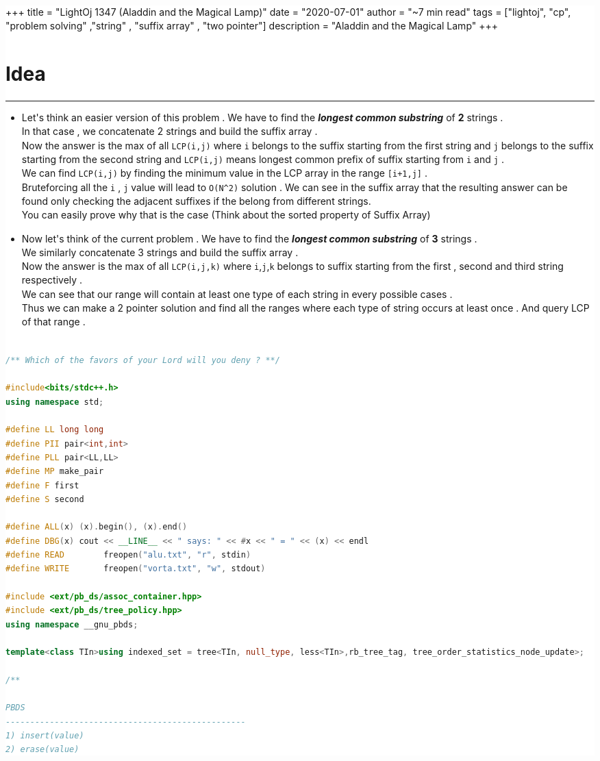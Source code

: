 +++
title = "LightOj 1347 (Aladdin and the Magical Lamp)"
date = "2020-07-01"
author = "~7 min read"
tags = ["lightoj", "cp", "problem solving" ,"string" , "suffix array" , "two pointer"]
description = "Aladdin and the Magical Lamp"
+++

# Idea
---
- Let's think an easier version of this problem . We have to find the _**longest common substring**_ of **2** strings .  
In that case , we concatenate 2 strings and build the suffix array .  
Now the answer is the max of all `LCP(i,j)` where `i` belongs to the suffix starting from the first string and `j` belongs to the suffix starting from the second string and `LCP(i,j)` means longest common prefix of suffix starting from `i` and `j` .  
We can find `LCP(i,j)` by finding the minimum value in the LCP array in the range `[i+1,j]` .  
Bruteforcing all the `i` , `j` value will lead to `O(N^2)` solution . We can see in the suffix array that the resulting answer can be found only checking the adjacent suffixes if the belong from different strings.  
You can easily prove why that is the case (Think about the sorted property of Suffix Array)

- Now let's think of the current problem . We have to find the _**longest common substring**_ of **3** strings .  
We similarly concatenate 3 strings and build the suffix array .  
Now the answer is the max of all `LCP(i,j,k)` where `i`,`j`,`k` belongs to suffix starting from the first , second and third string respectively .  
We can see that our range will contain at least one type of each string in every possible cases .  
Thus we can make a 2 pointer solution and find all the ranges where each type of string occurs at least once . And query LCP of that range .

```cpp

/** Which of the favors of your Lord will you deny ? **/

#include<bits/stdc++.h>
using namespace std;

#define LL long long
#define PII pair<int,int>
#define PLL pair<LL,LL>
#define MP make_pair
#define F first
#define S second

#define ALL(x) (x).begin(), (x).end()
#define DBG(x) cout << __LINE__ << " says: " << #x << " = " << (x) << endl
#define READ        freopen("alu.txt", "r", stdin)
#define WRITE       freopen("vorta.txt", "w", stdout)

#include <ext/pb_ds/assoc_container.hpp>
#include <ext/pb_ds/tree_policy.hpp>
using namespace __gnu_pbds;

template<class TIn>using indexed_set = tree<TIn, null_type, less<TIn>,rb_tree_tag, tree_order_statistics_node_update>;

/**

PBDS
-------------------------------------------------
1) insert(value)
2) erase(value)
```